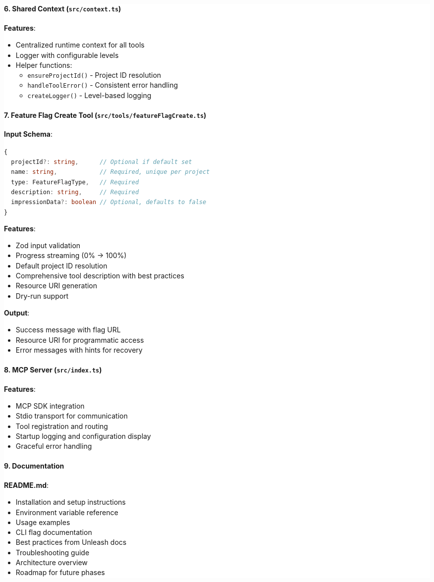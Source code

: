 #### 6. Shared Context (`src/context.ts`)

**Features**:
- Centralized runtime context for all tools
- Logger with configurable levels
- Helper functions:
  - `ensureProjectId()` - Project ID resolution
  - `handleToolError()` - Consistent error handling
  - `createLogger()` - Level-based logging

#### 7. Feature Flag Create Tool (`src/tools/featureFlagCreate.ts`)

**Input Schema**:
```typescript
{
  projectId?: string,      // Optional if default set
  name: string,            // Required, unique per project
  type: FeatureFlagType,   // Required
  description: string,     // Required
  impressionData?: boolean // Optional, defaults to false
}
```

**Features**:
- Zod input validation
- Progress streaming (0% → 100%)
- Default project ID resolution
- Comprehensive tool description with best practices
- Resource URI generation
- Dry-run support

**Output**:
- Success message with flag URL
- Resource URI for programmatic access
- Error messages with hints for recovery

#### 8. MCP Server (`src/index.ts`)

**Features**:
- MCP SDK integration
- Stdio transport for communication
- Tool registration and routing
- Startup logging and configuration display
- Graceful error handling

#### 9. Documentation

**README.md**:
- Installation and setup instructions
- Environment variable reference
- Usage examples
- CLI flag documentation
- Best practices from Unleash docs
- Troubleshooting guide
- Architecture overview
- Roadmap for future phases
